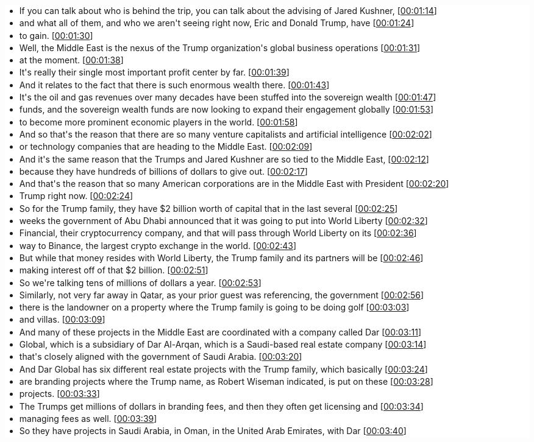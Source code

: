 *  If you can talk about who is behind the trip, you can talk about the advising of Jared Kushner, [[00:01:14](https://www.youtube.com/watch?v=-jfEKVPKzd4&t=74.38s)]
*  and what all of them, and who we aren't seeing right now, Eric and Donald Trump, have [[00:01:24](https://www.youtube.com/watch?v=-jfEKVPKzd4&t=84.16s)]
*  to gain. [[00:01:30](https://www.youtube.com/watch?v=-jfEKVPKzd4&t=90.36s)]
*  Well, the Middle East is the nexus of the Trump organization's global business operations [[00:01:31](https://www.youtube.com/watch?v=-jfEKVPKzd4&t=91.36s)]
*  at the moment. [[00:01:38](https://www.youtube.com/watch?v=-jfEKVPKzd4&t=98.08s)]
*  It's really their single most important profit center by far. [[00:01:39](https://www.youtube.com/watch?v=-jfEKVPKzd4&t=99.08s)]
*  And it relates to the fact that there is such enormous wealth there. [[00:01:43](https://www.youtube.com/watch?v=-jfEKVPKzd4&t=103.56s)]
*  It's the oil and gas revenues over many decades have been stuffed into the sovereign wealth [[00:01:47](https://www.youtube.com/watch?v=-jfEKVPKzd4&t=107.6s)]
*  funds, and the sovereign wealth funds are now looking to expand their engagement globally [[00:01:53](https://www.youtube.com/watch?v=-jfEKVPKzd4&t=113.56s)]
*  to become more prominent economic players in the world. [[00:01:58](https://www.youtube.com/watch?v=-jfEKVPKzd4&t=118.88s)]
*  And so that's the reason that there are so many venture capitalists and artificial intelligence [[00:02:02](https://www.youtube.com/watch?v=-jfEKVPKzd4&t=122.92s)]
*  or technology companies that are heading to the Middle East. [[00:02:09](https://www.youtube.com/watch?v=-jfEKVPKzd4&t=129.16s)]
*  And it's the same reason that the Trumps and Jared Kushner are so tied to the Middle East, [[00:02:12](https://www.youtube.com/watch?v=-jfEKVPKzd4&t=132.44s)]
*  because they have hundreds of billions of dollars to give out. [[00:02:17](https://www.youtube.com/watch?v=-jfEKVPKzd4&t=137.23999999999998s)]
*  And that's the reason that so many American corporations are in the Middle East with President [[00:02:20](https://www.youtube.com/watch?v=-jfEKVPKzd4&t=140.44s)]
*  Trump right now. [[00:02:24](https://www.youtube.com/watch?v=-jfEKVPKzd4&t=144.2s)]
*  So for the Trump family, they have $2 billion worth of capital that in the last several [[00:02:25](https://www.youtube.com/watch?v=-jfEKVPKzd4&t=145.45999999999998s)]
*  weeks the government of Abu Dhabi announced that it was going to put into World Liberty [[00:02:32](https://www.youtube.com/watch?v=-jfEKVPKzd4&t=152.07999999999998s)]
*  Financial, their cryptocurrency company, and that will pass through World Liberty on its [[00:02:36](https://www.youtube.com/watch?v=-jfEKVPKzd4&t=156.32s)]
*  way to Binance, the largest crypto exchange in the world. [[00:02:43](https://www.youtube.com/watch?v=-jfEKVPKzd4&t=163.28s)]
*  But while that money resides with World Liberty, the Trump family and its partners will be [[00:02:46](https://www.youtube.com/watch?v=-jfEKVPKzd4&t=166.32s)]
*  making interest off of that $2 billion. [[00:02:51](https://www.youtube.com/watch?v=-jfEKVPKzd4&t=171.72s)]
*  So we're talking tens of millions of dollars a year. [[00:02:53](https://www.youtube.com/watch?v=-jfEKVPKzd4&t=173.84s)]
*  Similarly, not very far away in Qatar, as your prior guest was referencing, the government [[00:02:56](https://www.youtube.com/watch?v=-jfEKVPKzd4&t=176.32s)]
*  there is the landowner on a property where the Trump family is going to be doing golf [[00:03:03](https://www.youtube.com/watch?v=-jfEKVPKzd4&t=183.51999999999998s)]
*  and villas. [[00:03:09](https://www.youtube.com/watch?v=-jfEKVPKzd4&t=189.72s)]
*  And many of these projects in the Middle East are coordinated with a company called Dar [[00:03:11](https://www.youtube.com/watch?v=-jfEKVPKzd4&t=191.2s)]
*  Global, which is a subsidiary of Dar Al-Arqan, which is a Saudi-based real estate company [[00:03:14](https://www.youtube.com/watch?v=-jfEKVPKzd4&t=194.8s)]
*  that's closely aligned with the government of Saudi Arabia. [[00:03:20](https://www.youtube.com/watch?v=-jfEKVPKzd4&t=200.8s)]
*  And Dar Global has six different real estate projects with the Trump family, which basically [[00:03:24](https://www.youtube.com/watch?v=-jfEKVPKzd4&t=204.0s)]
*  are branding projects where the Trump name, as Robert Wiseman indicated, is put on these [[00:03:28](https://www.youtube.com/watch?v=-jfEKVPKzd4&t=208.4s)]
*  projects. [[00:03:33](https://www.youtube.com/watch?v=-jfEKVPKzd4&t=213.92s)]
*  The Trumps get millions of dollars in branding fees, and then they often get licensing and [[00:03:34](https://www.youtube.com/watch?v=-jfEKVPKzd4&t=214.92s)]
*  managing fees as well. [[00:03:39](https://www.youtube.com/watch?v=-jfEKVPKzd4&t=219.8s)]
*  So they have projects in Saudi Arabia, in Oman, in the United Arab Emirates, with Dar [[00:03:40](https://www.youtube.com/watch?v=-jfEKVPKzd4&t=220.96s)]